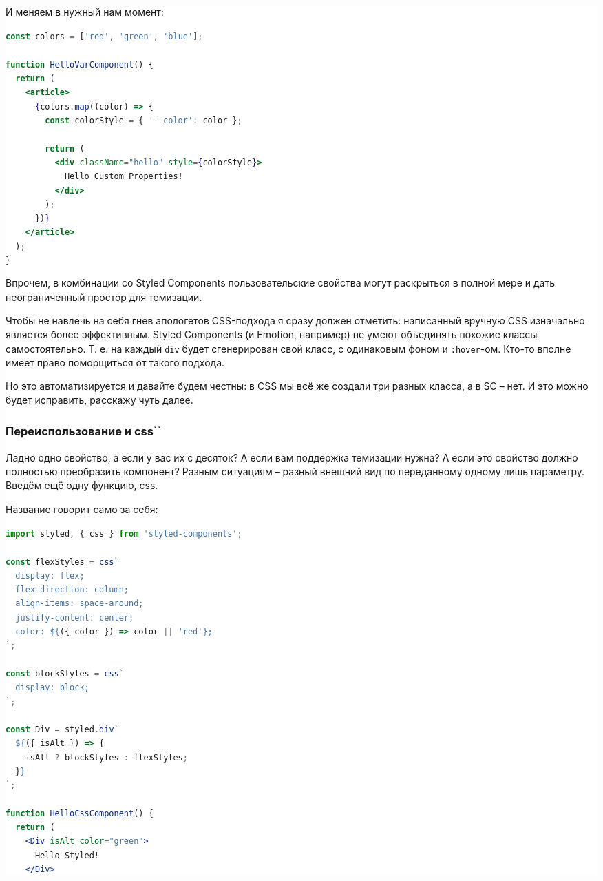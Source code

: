 И меняем в нужный нам момент:

```jsx
const colors = ['red', 'green', 'blue'];

function HelloVarComponent() {
  return (
    <article>
      {colors.map((color) => {
        const colorStyle = { '--color': color };

        return (
          <div className="hello" style={colorStyle}>
            Hello Custom Properties!
          </div>
        );
      })}
    </article>
  );
}
```

Впрочем, в комбинации со Styled Components пользовательские свойства могут раскрыться в полной мере и дать неограниченный простор для темизации.

Чтобы не навлечь на себя гнев апологетов CSS-подхода я сразу должен отметить: написанный вручную CSS изначально является более эффективным. Styled Components (и Emotion, например) не умеют объединять похожие классы самостоятельно. Т. е. на каждый `div` будет сгенерирован свой класс, с одинаковым фоном и `:hover`-ом. Кто-то вполне имеет право поморщиться от такого подхода.

Но это автоматизируется и давайте будем честны: в CSS мы всё же создали три разных класса, а в SC – нет. И это можно будет исправить, расскажу чуть далее.

### Переиспользование и css``

Ладно одно свойство, а если у вас их с десяток? А если вам поддержка темизации нужна? А если это свойство должно полностью преобразить компонент? Разным ситуациям – разный внешний вид по переданному одному лишь параметру. Введём ещё одну функцию, css.

Название говорит само за себя:

```jsx
import styled, { css } from 'styled-components';

const flexStyles = css`
  display: flex;
  flex-direction: column;
  align-items: space-around;
  justify-content: center;
  color: ${({ color }) => color || 'red'};
`;

const blockStyles = css`
  display: block;
`;

const Div = styled.div`
  ${({ isAlt }) => {
    isAlt ? blockStyles : flexStyles;
  }}
`;

function HelloCssComponent() {
  return (
    <Div isAlt color="green">
      Hello Styled!
    </Div>
```